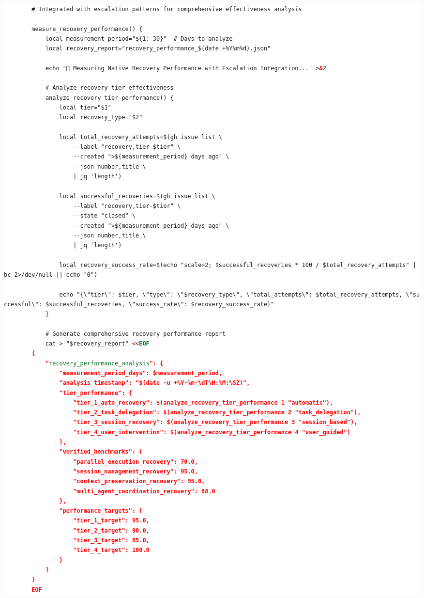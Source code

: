 ```xml
        # Integrated with escalation patterns for comprehensive effectiveness analysis
        
        measure_recovery_performance() {
            local measurement_period="${1:-30}"  # Days to analyze
            local recovery_report="recovery_performance_$(date +%Y%m%d).json"
            
            echo "🔧 Measuring Native Recovery Performance with Escalation Integration..." >&2
            
            # Analyze recovery tier effectiveness
            analyze_recovery_tier_performance() {
                local tier="$1"
                local recovery_type="$2"
                
                local total_recovery_attempts=$(gh issue list \
                    --label "recovery,tier-$tier" \
                    --created ">${measurement_period} days ago" \
                    --json number,title \
                    | jq 'length')
                
                local successful_recoveries=$(gh issue list \
                    --label "recovery,tier-$tier" \
                    --state "closed" \
                    --created ">${measurement_period} days ago" \
                    --json number,title \
                    | jq 'length')
                
                local recovery_success_rate=$(echo "scale=2; $successful_recoveries * 100 / $total_recovery_attempts" | bc 2>/dev/null || echo "0")
                
                echo "{\"tier\": $tier, \"type\": \"$recovery_type\", \"total_attempts\": $total_recovery_attempts, \"successful\": $successful_recoveries, \"success_rate\": $recovery_success_rate}"
            }
            
            # Generate comprehensive recovery performance report
            cat > "$recovery_report" <<EOF
        {
            "recovery_performance_analysis": {
                "measurement_period_days": $measurement_period,
                "analysis_timestamp": "$(date -u +%Y-%m-%dT%H:%M:%SZ)",
                "tier_performance": {
                    "tier_1_auto_recovery": $(analyze_recovery_tier_performance 1 "automatic"),
                    "tier_2_task_delegation": $(analyze_recovery_tier_performance 2 "task_delegation"),
                    "tier_3_session_recovery": $(analyze_recovery_tier_performance 3 "session_based"),
                    "tier_4_user_intervention": $(analyze_recovery_tier_performance 4 "user_guided")
                },
                "verified_benchmarks": {
                    "parallel_execution_recovery": 70.0,
                    "session_management_recovery": 95.0,
                    "context_preservation_recovery": 95.0,
                    "multi_agent_coordination_recovery": 88.0
                },
                "performance_targets": {
                    "tier_1_target": 95.0,
                    "tier_2_target": 90.0,
                    "tier_3_target": 85.0,
                    "tier_4_target": 100.0
                }
            }
        }
        EOF
```